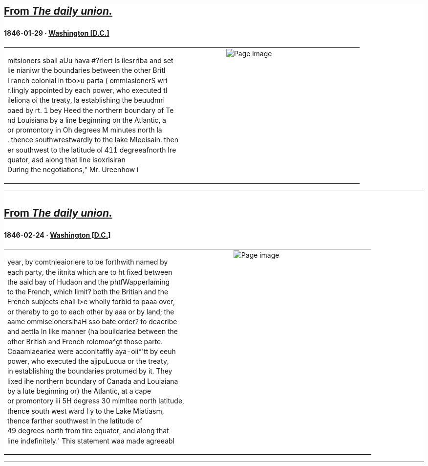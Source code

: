 
## [From _The daily union._](https://www.loc.gov/resource/sn82003410/1846-01-29/ed-1/?sp=1)

#### 1846-01-29 &middot; [Washington [D.C.]](http://dbpedia.org/resource/Washington%2C_D.C.)

<table style="width: 100%;"><tr><td style="width: 50%">

  
mitsioners sball aUu hava #?rlert Is ilesrriba and set  
lie nianiwr the boundaries between the other Britl  
I ranch colonial in tbo&gt;u parta ( ommiasionerS wri  
r.lingly appointed by each power, who executed tl  
ileliona oi the treaty, la establishing the beuudmri  
oaed by rt. 1 bey Heed the northern boundary of Te  
nd Louisiana by a line beginning on the Atlantic, a  
or promontory in Oh degrees M minutes north la  
. thence southwrestwardly to the lake Mleeisain. then  
er southwest to the latitude ol 411 degreeafnorth Ire  
quator, asd along that line isoxrisiran  
During the negotiations,&quot; Mr. Ureenhow i
</td><td style="width: 50%; max-height: 75%; margin: auto; display: block;">
<img alt="Page image" src="https://tile.loc.gov/image-services/iiif/service:ndnp:dlc:batch_dlc_basilisk_ver03:data:sn82003410:00415661162:1846012901:0116/pct:42.78892072588348,10.33668778730277,12.050302451448584,4.783202882345633/!600,600/0/default.jpg"/>
</td>
</tr></table>

---

## [From _The daily union._](https://www.loc.gov/resource/sn82003410/1846-02-24/ed-1/?sp=3)

#### 1846-02-24 &middot; [Washington [D.C.]](http://dbpedia.org/resource/Washington%2C_D.C.)

<table style="width: 100%;"><tr><td style="width: 50%">

  
year, by comtnieaioriere to be forthwith named by  
each party, the iitnita which are to ht fixed between  
the aaid bay of Hudaon and the phtfWapperlaming  
to the French, which limit? both the Britiah and the  
French subjects ehall l&gt;e wholly forbid to paaa over,  
or thereby to go to each other by aaa or by land; the  
aame ommiseionersihaH sso bate order? to deacribe  
and aettla In like manner (ha bouildariea between the  
other British and French rolomoa^gt those parte.  
Coaamiaeariea were acconltaffly aya-oii^&#x27;tt by eeuh  
power, who executed the ajipuLuoua or the treaty,  
in establishing the boundaries protumed by it. They  
lixed ihe northern boundary of Canada and Louiaiana  
by a lute beginning or) the Atlantic, at a cape  
or promontory iii 5H degress 30 mlmltee north latitude,  
thence south west ward I y to the Lake Miatiasm,  
thence farther southwest In the latitude of  
49 degrees north from tire equator, and along that  
line indefinitely.&#x27; This statement waa made agreeabl
</td><td style="width: 50%; max-height: 75%; margin: auto; display: block;">
<img alt="Page image" src="https://tile.loc.gov/image-services/iiif/service:ndnp:dlc:batch_dlc_basilisk_ver03:data:sn82003410:00415661162:1846022401:0219/pct:40.472813238770684,20.754716981132077,15.066981875492514,9.146570036236412/!600,600/0/default.jpg"/>
</td>
</tr></table>

---